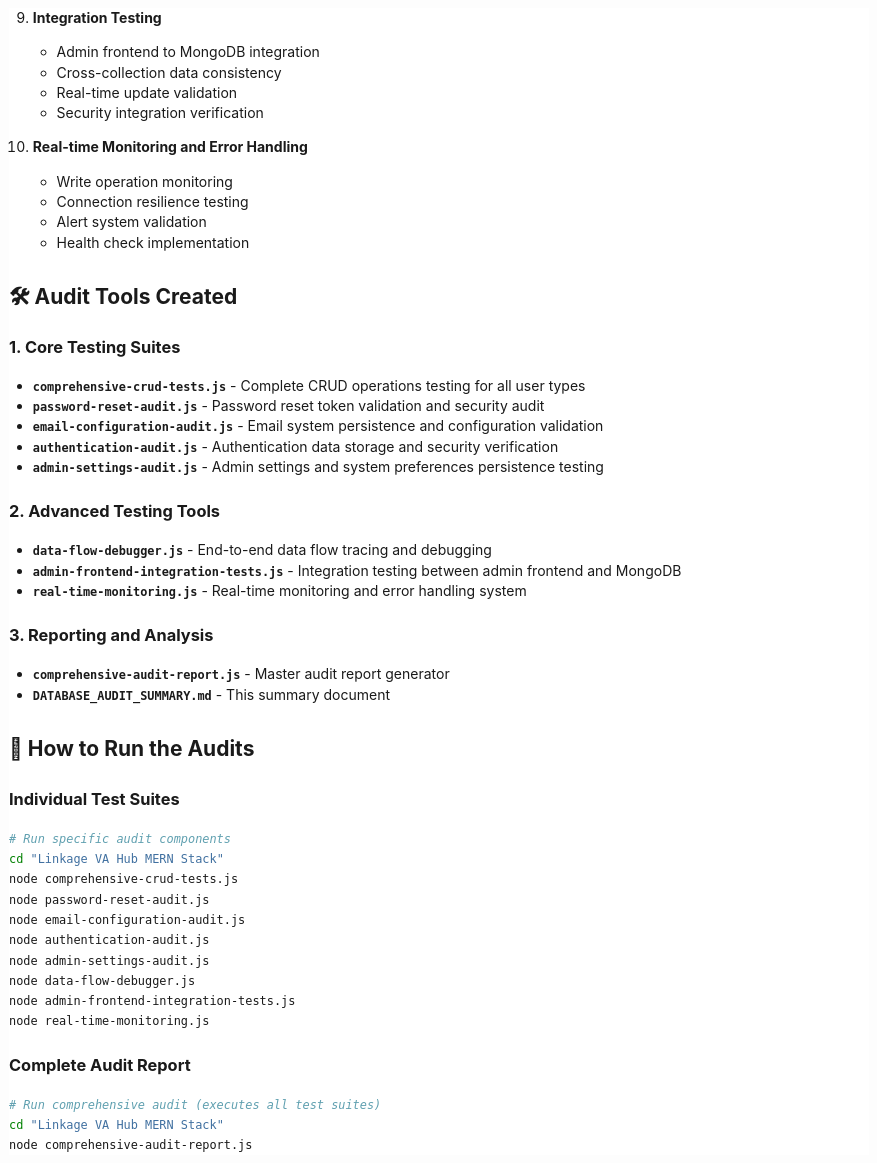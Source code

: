 9. **Integration Testing**
   - Admin frontend to MongoDB integration
   - Cross-collection data consistency
   - Real-time update validation
   - Security integration verification

10. **Real-time Monitoring and Error Handling**
    - Write operation monitoring
    - Connection resilience testing
    - Alert system validation
    - Health check implementation

## 🛠️ Audit Tools Created

### 1. Core Testing Suites
- **`comprehensive-crud-tests.js`** - Complete CRUD operations testing for all user types
- **`password-reset-audit.js`** - Password reset token validation and security audit
- **`email-configuration-audit.js`** - Email system persistence and configuration validation
- **`authentication-audit.js`** - Authentication data storage and security verification
- **`admin-settings-audit.js`** - Admin settings and system preferences persistence testing

### 2. Advanced Testing Tools
- **`data-flow-debugger.js`** - End-to-end data flow tracing and debugging
- **`admin-frontend-integration-tests.js`** - Integration testing between admin frontend and MongoDB
- **`real-time-monitoring.js`** - Real-time monitoring and error handling system

### 3. Reporting and Analysis
- **`comprehensive-audit-report.js`** - Master audit report generator
- **`DATABASE_AUDIT_SUMMARY.md`** - This summary document

## 🔧 How to Run the Audits

### Individual Test Suites
```bash
# Run specific audit components
cd "Linkage VA Hub MERN Stack"
node comprehensive-crud-tests.js
node password-reset-audit.js
node email-configuration-audit.js
node authentication-audit.js
node admin-settings-audit.js
node data-flow-debugger.js
node admin-frontend-integration-tests.js
node real-time-monitoring.js
```

### Complete Audit Report
```bash
# Run comprehensive audit (executes all test suites)
cd "Linkage VA Hub MERN Stack"
node comprehensive-audit-report.js
```
